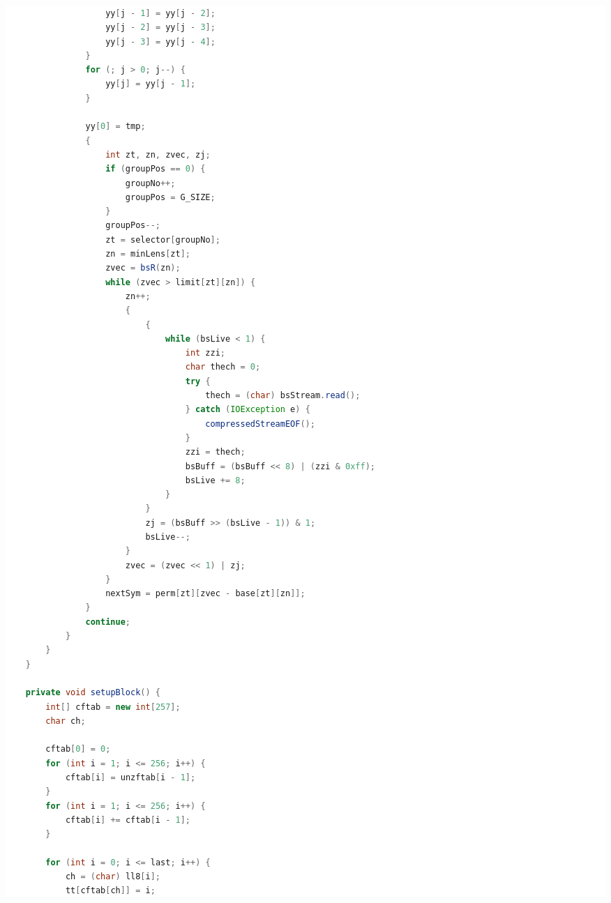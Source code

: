 ```java
                    yy[j - 1] = yy[j - 2];
                    yy[j - 2] = yy[j - 3];
                    yy[j - 3] = yy[j - 4];
                }
                for (; j > 0; j--) {
                    yy[j] = yy[j - 1];
                }

                yy[0] = tmp;
                {
                    int zt, zn, zvec, zj;
                    if (groupPos == 0) {
                        groupNo++;
                        groupPos = G_SIZE;
                    }
                    groupPos--;
                    zt = selector[groupNo];
                    zn = minLens[zt];
                    zvec = bsR(zn);
                    while (zvec > limit[zt][zn]) {
                        zn++;
                        {
                            {
                                while (bsLive < 1) {
                                    int zzi;
                                    char thech = 0;
                                    try {
                                        thech = (char) bsStream.read();
                                    } catch (IOException e) {
                                        compressedStreamEOF();
                                    }
                                    zzi = thech;
                                    bsBuff = (bsBuff << 8) | (zzi & 0xff);
                                    bsLive += 8;
                                }
                            }
                            zj = (bsBuff >> (bsLive - 1)) & 1;
                            bsLive--;
                        }
                        zvec = (zvec << 1) | zj;
                    }
                    nextSym = perm[zt][zvec - base[zt][zn]];
                }
                continue;
            }
        }
    }

    private void setupBlock() {
        int[] cftab = new int[257];
        char ch;

        cftab[0] = 0;
        for (int i = 1; i <= 256; i++) {
            cftab[i] = unzftab[i - 1];
        }
        for (int i = 1; i <= 256; i++) {
            cftab[i] += cftab[i - 1];
        }

        for (int i = 0; i <= last; i++) {
            ch = (char) ll8[i];
            tt[cftab[ch]] = i;
```